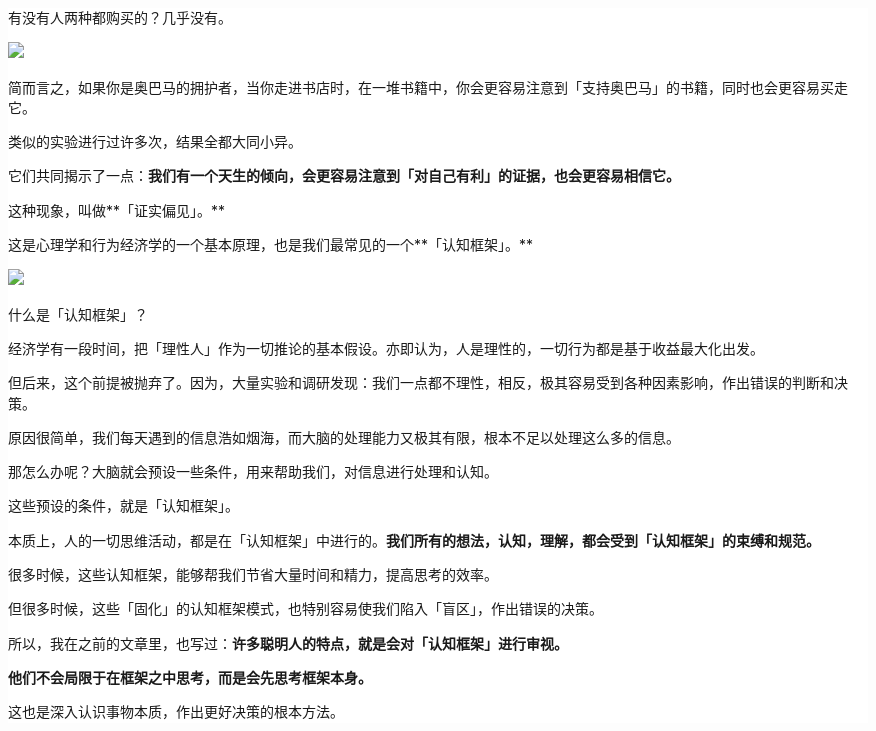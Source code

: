 有没有人两种都购买的？几乎没有。

![](https://mmbiz.qpic.cn/mmbiz_png/yWXmuSFeCk2V5XphUA0osszAibuOJCgjicDxpa36CYJGNh0aQa76lbfxloC1LL0uCicUvFnYvcXbWmthAA8iac20Kg/0?wx_fmt=gif)

简而言之，如果你是奥巴马的拥护者，当你走进书店时，在一堆书籍中，你会更容易注意到「支持奥巴马」的书籍，同时也会更容易买走它。  

  

类似的实验进行过许多次，结果全都大同小异。

  

它们共同揭示了一点：**我们有一个天生的倾向，会更容易注意到「对自己有利」的证据，也会更容易相信它。**

  

这种现象，叫做**「证实偏见」。**

  

这是心理学和行为经济学的一个基本原理，也是我们最常见的一个**「认知框架」。**

  

![](https://mmbiz.qpic.cn/mmbiz_png/yWXmuSFeCk17IVGzCR5kha9El3FjkFq2uoRVAw1eAXtvqC3YJCMINAocOGEdvzWrRjH12AHQPT0ia39U5bJNhkg/0?wx_fmt=png)

  

什么是「认知框架」？

  

经济学有一段时间，把「理性人」作为一切推论的基本假设。亦即认为，人是理性的，一切行为都是基于收益最大化出发。

  

但后来，这个前提被抛弃了。因为，大量实验和调研发现：我们一点都不理性，相反，极其容易受到各种因素影响，作出错误的判断和决策。

  

原因很简单，我们每天遇到的信息浩如烟海，而大脑的处理能力又极其有限，根本不足以处理这么多的信息。

  

那怎么办呢？大脑就会预设一些条件，用来帮助我们，对信息进行处理和认知。

  

这些预设的条件，就是「认知框架」。

  

本质上，人的一切思维活动，都是在「认知框架」中进行的。**我们所有的想法，认知，理解，都会受到「认知框架」的束缚和规范。**

  

很多时候，这些认知框架，能够帮我们节省大量时间和精力，提高思考的效率。

  

但很多时候，这些「固化」的认知框架模式，也特别容易使我们陷入「盲区」，作出错误的决策。

  

所以，我在之前的文章里，也写过：**许多聪明人的特点，就是会对「认知框架」进行审视。**

  

**他们不会局限于在框架之中思考，而是会先思考框架本身。**

  

这也是深入认识事物本质，作出更好决策的根本方法。
